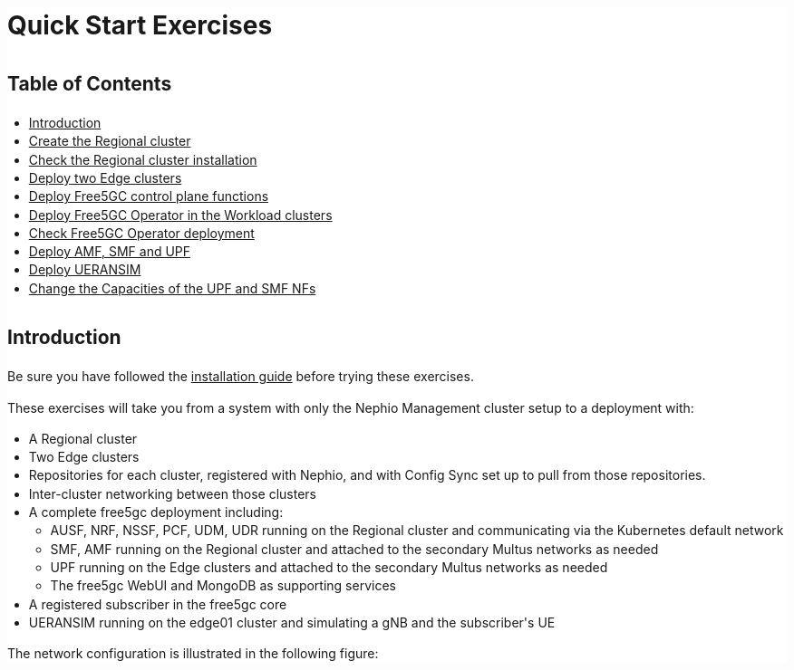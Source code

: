 # Quick Start Exercises

## Table of Contents

- [Introduction](#introduction)
- [Create the Regional cluster](#step-1-create-the-regional-cluster)
- [Check the Regional cluster installation](#step-2-check-the-regional-cluster-installation)
- [Deploy two Edge clusters](#step-3-deploy-two-edge-clusters)
- [Deploy Free5GC control plane functions](#step-4-deploy-free5Gc-control-plane-functions)
- [Deploy Free5GC Operator in the Workload clusters](#step-5-deploy-free5GC-operator-in-the-workload-clusters)
- [Check Free5GC Operator deployment](#step-6-check-free5GC-operator-deployment)
- [Deploy AMF, SMF and UPF](#step-7-deploy-the-amf-smf-and-upf-nfs)
- [Deploy UERANSIM](#step-8-deploy-UERANSIM)
- [Change the Capacities of the UPF and SMF NFs](#step-9-change-the-capacities-of-the-upf-and-smf-nfs)

## Introduction

Be sure you have followed the [installation
guide](https://github.com/nephio-project/docs/blob/main/install-guide/README.md)
before trying these exercises.

These exercises will take you from a system with only the Nephio Management
cluster setup to a deployment with:
- A Regional cluster
- Two Edge clusters
- Repositories for each cluster, registered with Nephio, and with Config Sync
  set up to pull from those repositories.
- Inter-cluster networking between those clusters
- A complete free5gc deployment including:
  - AUSF, NRF, NSSF, PCF, UDM, UDR running on the Regional cluster and
    communicating via the Kubernetes default network
  - SMF, AMF running on the Regional cluster and attached to the secondary
    Multus networks as needed
  - UPF running on the Edge clusters and attached to the secondary Multus
    networks as needed
  - The free5gc WebUI and MongoDB as supporting services
- A registered subscriber in the free5gc core
- UERANSIM running on the edge01 cluster and simulating a gNB and the subscriber's
  UE

The network configuration is illustrated in the following figure:
